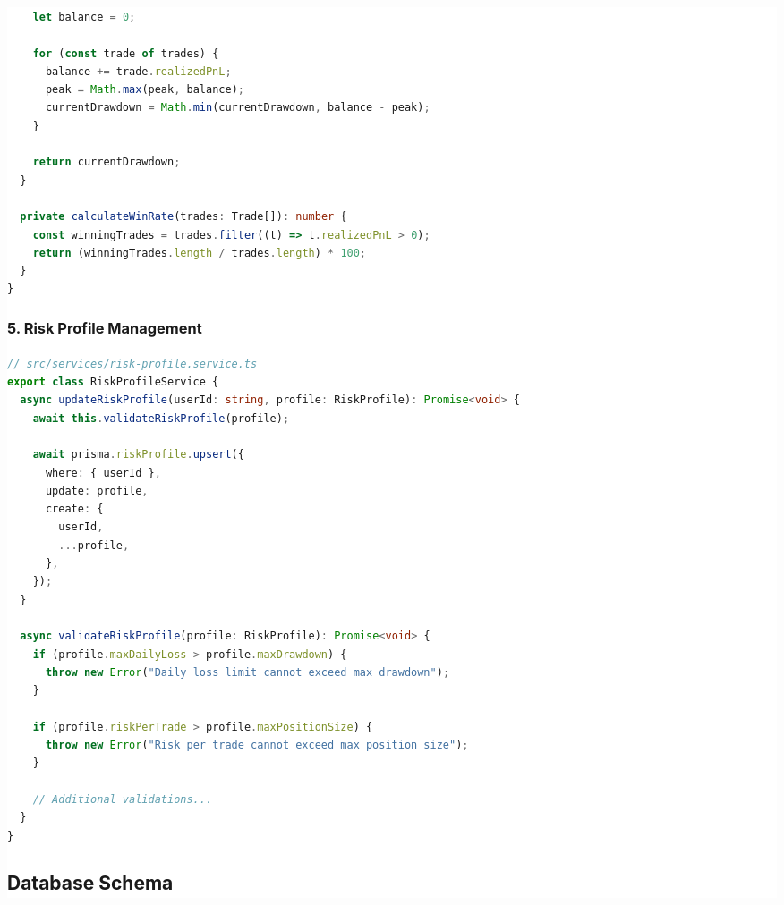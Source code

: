 ```typescript
    let balance = 0;

    for (const trade of trades) {
      balance += trade.realizedPnL;
      peak = Math.max(peak, balance);
      currentDrawdown = Math.min(currentDrawdown, balance - peak);
    }

    return currentDrawdown;
  }

  private calculateWinRate(trades: Trade[]): number {
    const winningTrades = trades.filter((t) => t.realizedPnL > 0);
    return (winningTrades.length / trades.length) * 100;
  }
}
```

### 5. Risk Profile Management

```typescript
// src/services/risk-profile.service.ts
export class RiskProfileService {
  async updateRiskProfile(userId: string, profile: RiskProfile): Promise<void> {
    await this.validateRiskProfile(profile);

    await prisma.riskProfile.upsert({
      where: { userId },
      update: profile,
      create: {
        userId,
        ...profile,
      },
    });
  }

  async validateRiskProfile(profile: RiskProfile): Promise<void> {
    if (profile.maxDailyLoss > profile.maxDrawdown) {
      throw new Error("Daily loss limit cannot exceed max drawdown");
    }

    if (profile.riskPerTrade > profile.maxPositionSize) {
      throw new Error("Risk per trade cannot exceed max position size");
    }

    // Additional validations...
  }
}
```

## Database Schema
